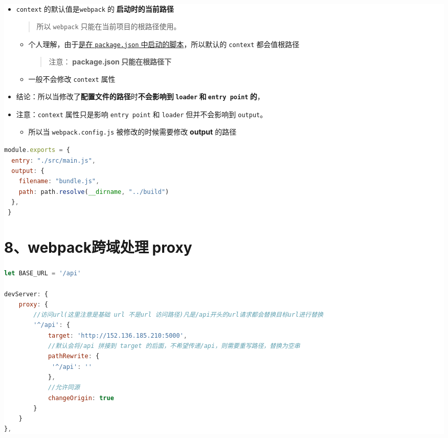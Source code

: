   

- `context` 的默认值是`webpack` 的 **启动时的当前路径**

  > 所以 `webpack` 只能在当前项目的根路径使用。

  - 个人理解，由于<u>是在 `package.json` 中启动的脚本</u>，所以默认的 `context` 都会值根路径

    > 注意： **package.json 只能在根路径下**

  - 一般不会修改 `context` 属性



- 结论：所以当修改了**配置文件的路径**时**不会影响到 `loader` 和 `entry point` 的**，



- 注意：`context` 属性只是影响 `entry point`  和 `loader` 但并不会影响到 `output`。
  - 所以当 `webpack.config.js` 被修改的时候需要修改 **output** 的路径

~~~js
module.exports = {
  entry: "./src/main.js",
  output: {
    filename: "bundle.js",
    path: path.resolve(__dirname, "../build")
  },
 }
~~~





# 8、webpack跨域处理 proxy



~~~js
let BASE_URL = '/api'

devServer: {
    proxy: {
        //访问url(这里注意是基础 url 不是url 访问路径)凡是/api开头的url请求都会替换目标url进行替换
        '^/api': {
            target: 'http://152.136.185.210:5000',
            //默认会将/api 拼接到 target 的后面，不希望传递/api，则需要重写路径，替换为空串  
            pathRewrite: {
             '^/api': ''
            },
            //允许同源
            changeOrigin: true
        }
    }
},
~~~

